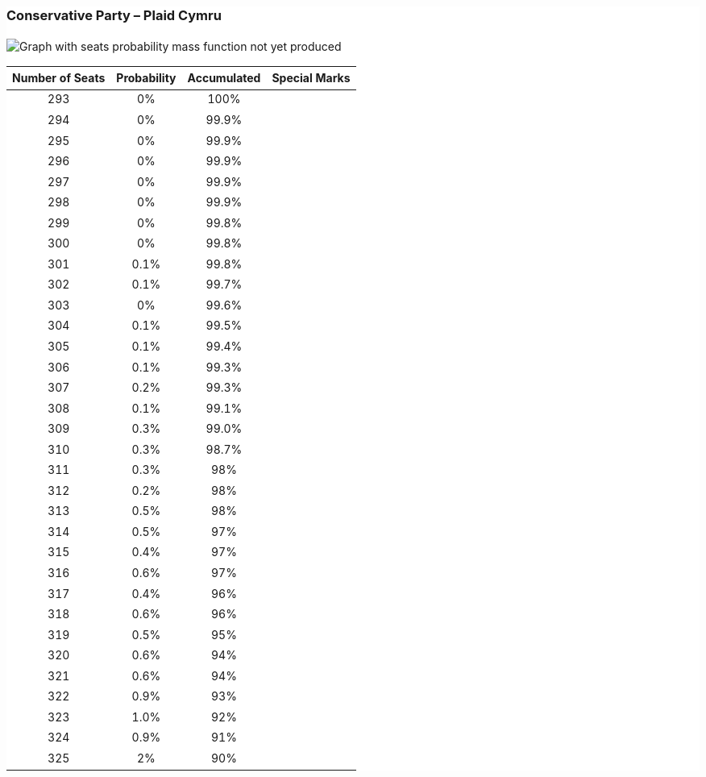 ### Conservative Party – Plaid Cymru

![Graph with seats probability mass function not yet produced](2021-07-12-RedfieldWiltonStrategies-coalitions-seats-pmf-con–pc.png "Seats Probability Mass Function")

| Number of Seats | Probability | Accumulated | Special Marks |
|:---------------:|:-----------:|:-----------:|:-------------:|
| 293 | 0% | 100% |  |
| 294 | 0% | 99.9% |  |
| 295 | 0% | 99.9% |  |
| 296 | 0% | 99.9% |  |
| 297 | 0% | 99.9% |  |
| 298 | 0% | 99.9% |  |
| 299 | 0% | 99.8% |  |
| 300 | 0% | 99.8% |  |
| 301 | 0.1% | 99.8% |  |
| 302 | 0.1% | 99.7% |  |
| 303 | 0% | 99.6% |  |
| 304 | 0.1% | 99.5% |  |
| 305 | 0.1% | 99.4% |  |
| 306 | 0.1% | 99.3% |  |
| 307 | 0.2% | 99.3% |  |
| 308 | 0.1% | 99.1% |  |
| 309 | 0.3% | 99.0% |  |
| 310 | 0.3% | 98.7% |  |
| 311 | 0.3% | 98% |  |
| 312 | 0.2% | 98% |  |
| 313 | 0.5% | 98% |  |
| 314 | 0.5% | 97% |  |
| 315 | 0.4% | 97% |  |
| 316 | 0.6% | 97% |  |
| 317 | 0.4% | 96% |  |
| 318 | 0.6% | 96% |  |
| 319 | 0.5% | 95% |  |
| 320 | 0.6% | 94% |  |
| 321 | 0.6% | 94% |  |
| 322 | 0.9% | 93% |  |
| 323 | 1.0% | 92% |  |
| 324 | 0.9% | 91% |  |
| 325 | 2% | 90% |  |